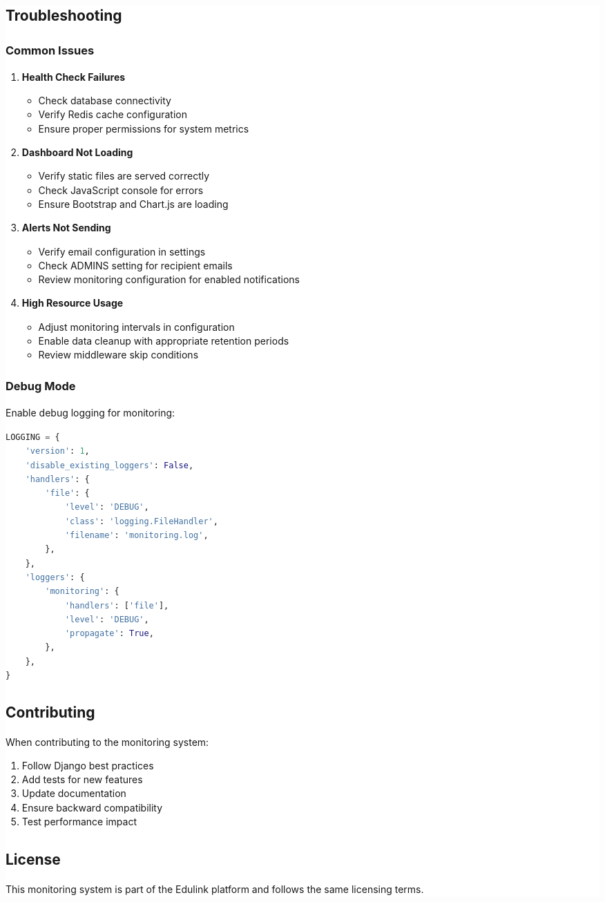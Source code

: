 ## Troubleshooting

### Common Issues

1. **Health Check Failures**
   - Check database connectivity
   - Verify Redis cache configuration
   - Ensure proper permissions for system metrics

2. **Dashboard Not Loading**
   - Verify static files are served correctly
   - Check JavaScript console for errors
   - Ensure Bootstrap and Chart.js are loading

3. **Alerts Not Sending**
   - Verify email configuration in settings
   - Check ADMINS setting for recipient emails
   - Review monitoring configuration for enabled notifications

4. **High Resource Usage**
   - Adjust monitoring intervals in configuration
   - Enable data cleanup with appropriate retention periods
   - Review middleware skip conditions

### Debug Mode

Enable debug logging for monitoring:

```python
LOGGING = {
    'version': 1,
    'disable_existing_loggers': False,
    'handlers': {
        'file': {
            'level': 'DEBUG',
            'class': 'logging.FileHandler',
            'filename': 'monitoring.log',
        },
    },
    'loggers': {
        'monitoring': {
            'handlers': ['file'],
            'level': 'DEBUG',
            'propagate': True,
        },
    },
}
```

## Contributing

When contributing to the monitoring system:

1. Follow Django best practices
2. Add tests for new features
3. Update documentation
4. Ensure backward compatibility
5. Test performance impact

## License

This monitoring system is part of the Edulink platform and follows the same licensing terms.